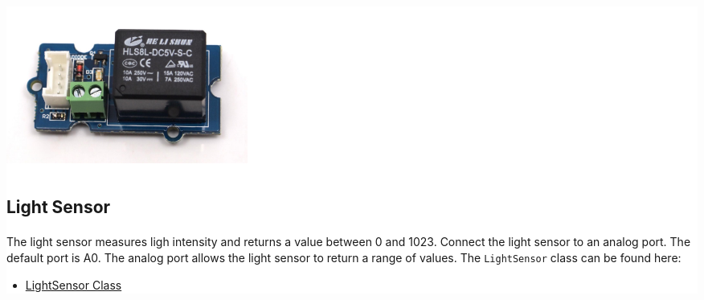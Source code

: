 <img src=images/grovepi/relay.jpg style="width:300px ;height:200px">
</center>

	                
Light Sensor
------------
The light sensor measures ligh intensity and returns a value between 0 and 1023. Connect the light sensor to an analog port. The default port is A0. The analog port allows the light sensor to return a range of values. The `LightSensor` class can be found here:

* [LightSensor Class](https://github.com/cloudmesh/cloudmesh.pi/blob/master/cloudmesh/pi/light.py)

<center>